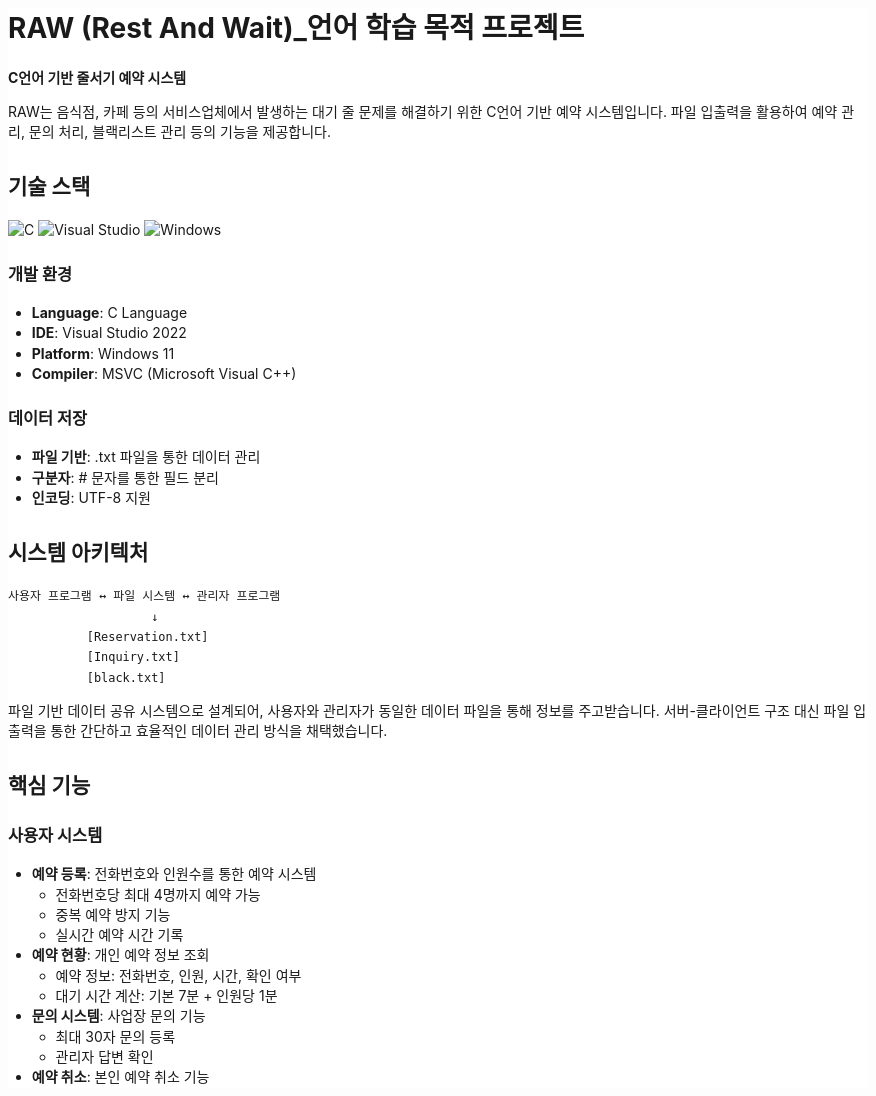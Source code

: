 # RAW (Rest And Wait)_언어 학습 목적 프로젝트

**C언어 기반 줄서기 예약 시스템**

RAW는 음식점, 카페 등의 서비스업체에서 발생하는 대기 줄 문제를 해결하기 위한 C언어 기반 예약 시스템입니다. 파일 입출력을 활용하여 예약 관리, 문의 처리, 블랙리스트 관리 등의 기능을 제공합니다.

## 기술 스택

![C](https://img.shields.io/badge/C-00599C?style=for-the-badge&logo=c&logoColor=white)
![Visual Studio](https://img.shields.io/badge/Visual%20Studio-5C2D91?style=for-the-badge&logo=visual-studio&logoColor=white)
![Windows](https://img.shields.io/badge/Windows-0078D4?style=for-the-badge&logo=windows&logoColor=white)

### 개발 환경
- **Language**: C Language
- **IDE**: Visual Studio 2022
- **Platform**: Windows 11
- **Compiler**: MSVC (Microsoft Visual C++)

### 데이터 저장
- **파일 기반**: .txt 파일을 통한 데이터 관리
- **구분자**: # 문자를 통한 필드 분리
- **인코딩**: UTF-8 지원

## 시스템 아키텍처

```
사용자 프로그램 ↔ 파일 시스템 ↔ 관리자 프로그램
                    ↓
           [Reservation.txt]
           [Inquiry.txt]
           [black.txt]
```

파일 기반 데이터 공유 시스템으로 설계되어, 사용자와 관리자가 동일한 데이터 파일을 통해 정보를 주고받습니다. 서버-클라이언트 구조 대신 파일 입출력을 통한 간단하고 효율적인 데이터 관리 방식을 채택했습니다.

## 핵심 기능

### 사용자 시스템
- **예약 등록**: 전화번호와 인원수를 통한 예약 시스템
  - 전화번호당 최대 4명까지 예약 가능
  - 중복 예약 방지 기능
  - 실시간 예약 시간 기록
- **예약 현황**: 개인 예약 정보 조회
  - 예약 정보: 전화번호, 인원, 시간, 확인 여부
  - 대기 시간 계산: 기본 7분 + 인원당 1분
- **문의 시스템**: 사업장 문의 기능
  - 최대 30자 문의 등록
  - 관리자 답변 확인
- **예약 취소**: 본인 예약 취소 기능

